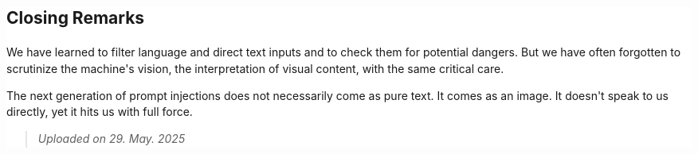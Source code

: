 ## Closing Remarks

We have learned to filter language and direct text inputs and to check them for potential dangers. But we have often forgotten to scrutinize the machine's vision, the interpretation of visual content, with the same critical care.

The next generation of prompt injections does not necessarily come as pure text. It comes as an image. It doesn't speak to us directly, yet it hits us with full force.

> *Uploaded on 29. May. 2025*